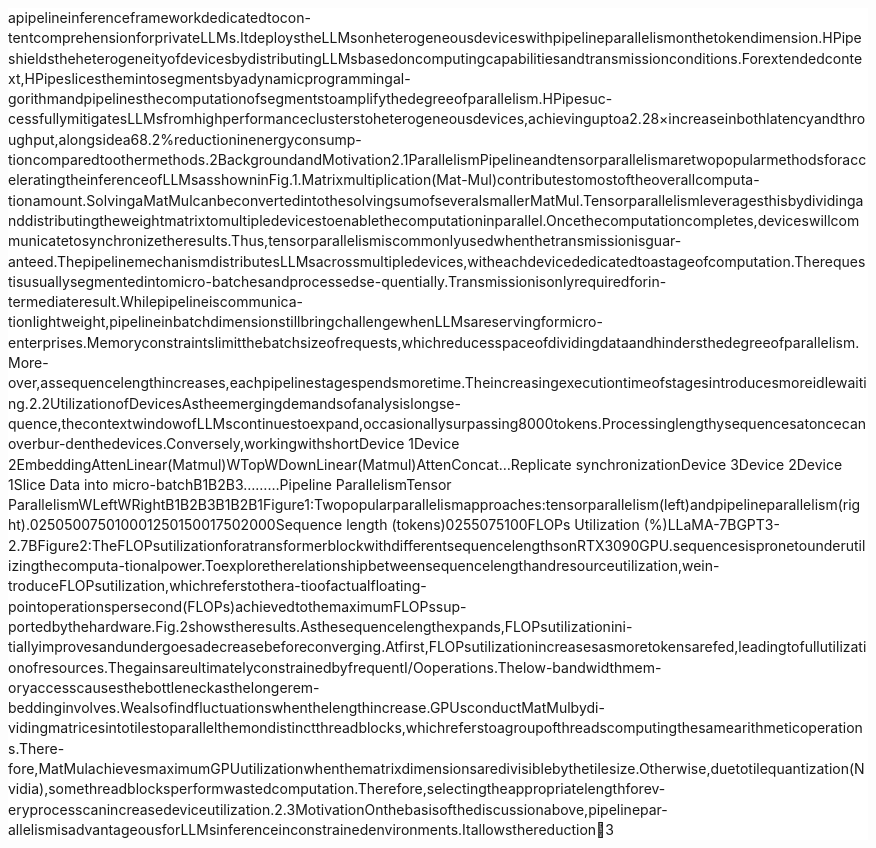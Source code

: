 <p>apipelineinferenceframeworkdedicatedtocon-tentcomprehensionforprivateLLMs.ItdeploystheLLMsonheterogeneousdeviceswithpipelineparallelismonthetokendimension.HPipeshieldstheheterogeneityofdevicesbydistributingLLMsbasedoncomputingcapabilitiesandtransmissionconditions.Forextendedcontext,HPipeslicesthemintosegmentsbyadynamicprogrammingal-gorithmandpipelinesthecomputationofsegmentstoamplifythedegreeofparallelism.HPipesuc-cessfullymitigatesLLMsfromhighperformanceclusterstoheterogeneousdevices,achievinguptoa2.28×increaseinbothlatencyandthroughput,alongsidea68.2%reductioninenergyconsump-tioncomparedtoothermethods.2BackgroundandMotivation2.1ParallelismPipelineandtensorparallelismaretwopopularmethodsforacceleratingtheinferenceofLLMsasshowninFig.1.Matrixmultiplication(Mat-Mul)contributestomostoftheoverallcomputa-tionamount.SolvingaMatMulcanbeconvertedintothesolvingsumofseveralsmallerMatMul.Tensorparallelismleveragesthisbydividinganddistributingtheweightmatrixtomultipledevicestoenablethecomputationinparallel.Oncethecomputationcompletes,deviceswillcommunicatetosynchronizetheresults.Thus,tensorparallelismiscommonlyusedwhenthetransmissionisguar-anteed.ThepipelinemechanismdistributesLLMsacrossmultipledevices,witheachdevicededicatedtoastageofcomputation.Therequestisusuallysegmentedintomicro-batchesandprocessedse-quentially.Transmissionisonlyrequiredforin-termediateresult.Whilepipelineiscommunica-tionlightweight,pipelineinbatchdimensionstillbringchallengewhenLLMsareservingformicro-enterprises.Memoryconstraintslimitthebatchsizeofrequests,whichreducesspaceofdividingdataandhindersthedegreeofparallelism.More-over,assequencelengthincreases,eachpipelinestagespendsmoretime.Theincreasingexecutiontimeofstagesintroducesmoreidlewaiting.2.2UtilizationofDevicesAstheemergingdemandsofanalysislongse-quence,thecontextwindowofLLMscontinuestoexpand,occasionallysurpassing8000tokens.Processinglengthysequencesatoncecanoverbur-denthedevices.Conversely,workingwithshortDevice 1Device 2EmbeddingAttenLinear(Matmul)WTopWDownLinear(Matmul)AttenConcat…Replicate synchronizationDevice 3Device 2Device 1Slice Data into micro-batchB1B2B3………Pipeline ParallelismTensor ParallelismWLeftWRightB1B2B3B1B2B1Figure1:Twopopularparallelismapproaches:tensorparallelism(left)andpipelineparallelism(right).025050075010001250150017502000Sequence length (tokens)0255075100FLOPs Utilization (%)LLaMA-7BGPT3-2.7BFigure2:TheFLOPsutilizationforatransformerblockwithdifferentsequencelengthsonRTX3090GPU.sequencesispronetounderutilizingthecomputa-tionalpower.Toexploretherelationshipbetweensequencelengthandresourceutilization,wein-troduceFLOPsutilization,whichreferstothera-tioofactualfloating-pointoperationspersecond(FLOPs)achievedtothemaximumFLOPssup-portedbythehardware.Fig.2showstheresults.Asthesequencelengthexpands,FLOPsutilizationini-tiallyimprovesandundergoesadecreasebeforeconverging.Atfirst,FLOPsutilizationincreasesasmoretokensarefed,leadingtofullutilizationofresources.ThegainsareultimatelyconstrainedbyfrequentI/Ooperations.Thelow-bandwidthmem-oryaccesscausesthebottleneckasthelongerem-beddinginvolves.Wealsofindfluctuationswhenthelengthincrease.GPUsconductMatMulbydi-vidingmatricesintotilestoparallelthemondistinctthreadblocks,whichreferstoagroupofthreadscomputingthesamearithmeticoperations.There-fore,MatMulachievesmaximumGPUutilizationwhenthematrixdimensionsaredivisiblebythetilesize.Otherwise,duetotilequantization(Nvidia),somethreadblocksperformwastedcomputation.Therefore,selectingtheappropriatelengthforev-eryprocesscanincreasedeviceutilization.2.3MotivationOnthebasisofthediscussionabove,pipelinepar-allelismisadvantageousforLLMsinferenceinconstrainedenvironments.Itallowsthereduction3</p>